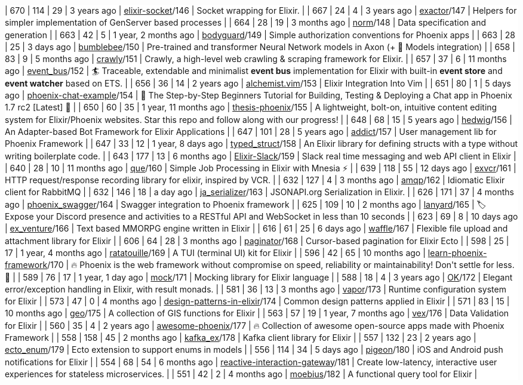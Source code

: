 | 670 | 114 | 29 | 3 years ago | [elixir-socket](https://github.com/meh/elixir-socket)/146 | Socket wrapping for Elixir. |
| 667 | 24 | 4 | 3 years ago | [exactor](https://github.com/sasa1977/exactor)/147 | Helpers for simpler implementation of GenServer based processes |
| 664 | 28 | 19 | 3 months ago | [norm](https://github.com/elixir-toniq/norm)/148 | Data specification and generation |
| 663 | 42 | 5 | 1 year, 2 months ago | [bodyguard](https://github.com/schrockwell/bodyguard)/149 | Simple authorization conventions for Phoenix apps |
| 663 | 28 | 25 | 3 days ago | [bumblebee](https://github.com/elixir-nx/bumblebee)/150 | Pre-trained and transformer Neural Network models in Axon (+ 🤗 Models integration) |
| 658 | 83 | 9 | 5 months ago | [crawly](https://github.com/elixir-crawly/crawly)/151 | Crawly, a high-level web crawling & scraping framework for Elixir.  |
| 657 | 37 | 6 | 11 months ago | [event_bus](https://github.com/otobus/event_bus)/152 | :surfer: Traceable, extendable and minimalist **event bus** implementation for Elixir with built-in **event store** and **event watcher** based on ETS. |
| 656 | 36 | 14 | 2 years ago | [alchemist.vim](https://github.com/slashmili/alchemist.vim)/153 | Elixir Integration Into Vim |
| 651 | 80 | 1 | 5 days ago | [phoenix-chat-example](https://github.com/dwyl/phoenix-chat-example)/154 | 💬 The Step-by-Step Beginners Tutorial for Building, Testing & Deploying a Chat app in Phoenix 1.7 rc2 [Latest] 🚀 |
| 650 | 60 | 35 | 1 year, 11 months ago | [thesis-phoenix](https://github.com/infinitered/thesis-phoenix)/155 | A lightweight, bolt-on, intuitive content editing system for Elixir/Phoenix websites. Star this repo and follow along with our progress! |
| 648 | 68 | 15 | 5 years ago | [hedwig](https://github.com/hedwig-im/hedwig)/156 | An Adapter-based Bot Framework for Elixir Applications |
| 647 | 101 | 28 | 5 years ago | [addict](https://github.com/trenpixster/addict)/157 | User management lib for Phoenix Framework |
| 647 | 33 | 12 | 1 year, 8 days ago | [typed_struct](https://github.com/ejpcmac/typed_struct)/158 | An Elixir library for defining structs with a type without writing boilerplate code. |
| 643 | 177 | 13 | 6 months ago | [Elixir-Slack](https://github.com/BlakeWilliams/Elixir-Slack)/159 | Slack real time messaging and web API client in Elixir |
| 640 | 28 | 10 | 11 months ago | [que](https://github.com/sheharyarn/que)/160 | Simple Job Processing in Elixir with Mnesia :zap: |
| 639 | 118 | 55 | 12 days ago | [exvcr](https://github.com/parroty/exvcr)/161 | HTTP request/response recording library for elixir, inspired by VCR. |
| 632 | 127 | 4 | 3 months ago | [amqp](https://github.com/pma/amqp)/162 | Idiomatic Elixir client for RabbitMQ |
| 632 | 146 | 18 | a day ago | [ja_serializer](https://github.com/vt-elixir/ja_serializer)/163 | JSONAPI.org Serialization in Elixir. |
| 626 | 171 | 37 | 4 months ago | [phoenix_swagger](https://github.com/xerions/phoenix_swagger)/164 | Swagger integration to Phoenix framework |
| 625 | 109 | 10 | 2 months ago | [lanyard](https://github.com/Phineas/lanyard)/165 | 🏷️   Expose your Discord presence and activities to a RESTful API and WebSocket in less than 10 seconds |
| 623 | 69 | 8 | 10 days ago | [ex_venture](https://github.com/oestrich/ex_venture)/166 | Text based MMORPG engine written in Elixir |
| 616 | 61 | 25 | 6 days ago | [waffle](https://github.com/elixir-waffle/waffle)/167 | Flexible file upload and attachment library for Elixir |
| 606 | 64 | 28 | 3 months ago | [paginator](https://github.com/duffelhq/paginator)/168 | Cursor-based pagination for Elixir Ecto |
| 598 | 25 | 17 | 1 year, 4 months ago | [ratatouille](https://github.com/ndreynolds/ratatouille)/169 | A TUI (terminal UI) kit for Elixir |
| 596 | 42 | 65 | 10 months ago | [learn-phoenix-framework](https://github.com/dwyl/learn-phoenix-framework)/170 | :fire: Phoenix is the web framework without compromise on speed, reliability or maintainability! Don't settle for less. :rocket: |
| 589 | 76 | 17 | 1 year, 1 day ago | [mock](https://github.com/jjh42/mock)/171 | Mocking library for Elixir language |
| 588 | 18 | 4 | 3 years ago | [OK](https://github.com/CrowdHailer/OK)/172 | Elegant error/exception handling in Elixir, with result monads. |
| 581 | 36 | 13 | 3 months ago | [vapor](https://github.com/elixir-toniq/vapor)/173 | Runtime configuration system for Elixir |
| 573 | 47 | 0 | 4 months ago | [design-patterns-in-elixir](https://github.com/joshnuss/design-patterns-in-elixir)/174 | Common design patterns applied in Elixir |
| 571 | 83 | 15 | 10 months ago | [geo](https://github.com/bryanjos/geo)/175 | A collection of GIS functions for Elixir |
| 563 | 57 | 19 | 1 year, 7 months ago | [vex](https://github.com/CargoSense/vex)/176 | Data Validation for Elixir |
| 560 | 35 | 4 | 2 years ago | [awesome-phoenix](https://github.com/droptheplot/awesome-phoenix)/177 | :fire: Collection of awesome open-source apps made with Phoenix Framework |
| 558 | 158 | 45 | 2 months ago | [kafka_ex](https://github.com/kafkaex/kafka_ex)/178 | Kafka client library for Elixir |
| 557 | 132 | 23 | 2 years ago | [ecto_enum](https://github.com/gjaldon/ecto_enum)/179 | Ecto extension to support enums in models |
| 556 | 114 | 34 | 5 days ago | [pigeon](https://github.com/codedge-llc/pigeon)/180 | iOS and Android push notifications for Elixir |
| 554 | 68 | 54 | 6 months ago | [reactive-interaction-gateway](https://github.com/Accenture/reactive-interaction-gateway)/181 | Create low-latency, interactive user experiences for stateless microservices. |
| 551 | 42 | 2 | 4 months ago | [moebius](https://github.com/robconery/moebius)/182 | A functional query tool for Elixir |